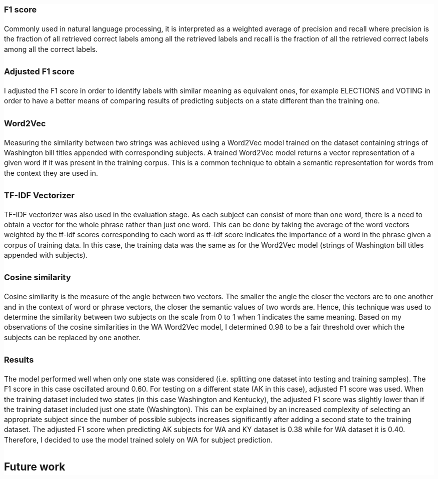 ### F1 score

Commonly used in natural language processing, it is interpreted as a weighted average of precision and recall where precision is the fraction of all retrieved correct labels among all the retrieved labels and recall is the fraction of all the retrieved correct labels among all the correct labels.

### Adjusted F1 score

I adjusted the F1 score in order to identify labels with similar meaning as equivalent ones, for example ELECTIONS and VOTING in order to have a better means of comparing results of predicting subjects on a state different than the training one.

### Word2Vec

Measuring the similarity between two strings was achieved using a Word2Vec model trained on the dataset containing strings of Washington bill titles appended with corresponding subjects. A trained Word2Vec model returns a vector representation of a given word if it was present in the training corpus. This is a common technique to obtain a semantic representation for words from the context they are used in. 

### TF-IDF Vectorizer

TF-IDF vectorizer was also used in the evaluation stage. As each subject can consist of more than one word, there is a need to obtain a vector for the whole phrase rather than just one word. This can be done by taking the average of the word vectors weighted by the tf-idf scores corresponding to each word as tf-idf score indicates the importance of a word in the phrase given a corpus of training data. In this case, the training data was the same as for the Word2Vec model (strings of Washington bill titles appended with subjects).

### Cosine similarity

Cosine similarity is the measure of the angle between two vectors. The smaller the angle the closer the vectors are to one another and in the context of word or phrase vectors, the closer the semantic values of two words are. Hence, this technique was used to determine the similarity between two subjects on the scale from 0 to 1 when 1 indicates the same meaning. Based on my observations of the cosine similarities in the WA Word2Vec model, I determined 0.98 to be a fair threshold over which the subjects can be replaced by one another.

### Results 

The model performed well when only one state was considered (i.e. splitting one dataset into testing and training samples). The F1 score in this case oscillated around 0.60. For testing on a different state (AK in this case), adjusted F1 score was used. When the training dataset included two states (in this case Washington and Kentucky), the adjusted F1 score was slightly lower than if the training dataset included just one state (Washington). This can be explained by an increased complexity of selecting an appropriate subject since the number of possible subjects increases significantly after adding a second state to the training dataset. The adjusted F1 score when predicting AK subjects for WA and KY dataset is 0.38 while for WA dataset it is 0.40. Therefore, I decided to use the model trained solely on WA for subject prediction.

## Future work
